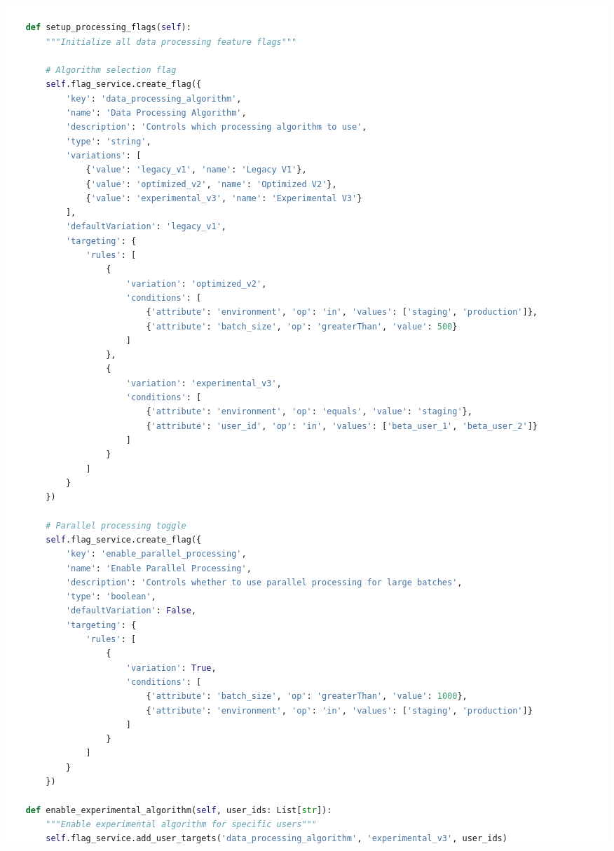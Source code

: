 ```python

    def setup_processing_flags(self):
        """Initialize all data processing feature flags"""

        # Algorithm selection flag
        self.flag_service.create_flag({
            'key': 'data_processing_algorithm',
            'name': 'Data Processing Algorithm',
            'description': 'Controls which processing algorithm to use',
            'type': 'string',
            'variations': [
                {'value': 'legacy_v1', 'name': 'Legacy V1'},
                {'value': 'optimized_v2', 'name': 'Optimized V2'},
                {'value': 'experimental_v3', 'name': 'Experimental V3'}
            ],
            'defaultVariation': 'legacy_v1',
            'targeting': {
                'rules': [
                    {
                        'variation': 'optimized_v2',
                        'conditions': [
                            {'attribute': 'environment', 'op': 'in', 'values': ['staging', 'production']},
                            {'attribute': 'batch_size', 'op': 'greaterThan', 'value': 500}
                        ]
                    },
                    {
                        'variation': 'experimental_v3',
                        'conditions': [
                            {'attribute': 'environment', 'op': 'equals', 'value': 'staging'},
                            {'attribute': 'user_id', 'op': 'in', 'values': ['beta_user_1', 'beta_user_2']}
                        ]
                    }
                ]
            }
        })

        # Parallel processing toggle
        self.flag_service.create_flag({
            'key': 'enable_parallel_processing',
            'name': 'Enable Parallel Processing',
            'description': 'Controls whether to use parallel processing for large batches',
            'type': 'boolean',
            'defaultVariation': False,
            'targeting': {
                'rules': [
                    {
                        'variation': True,
                        'conditions': [
                            {'attribute': 'batch_size', 'op': 'greaterThan', 'value': 1000},
                            {'attribute': 'environment', 'op': 'in', 'values': ['staging', 'production']}
                        ]
                    }
                ]
            }
        })

    def enable_experimental_algorithm(self, user_ids: List[str]):
        """Enable experimental algorithm for specific users"""
        self.flag_service.add_user_targets('data_processing_algorithm', 'experimental_v3', user_ids)
```